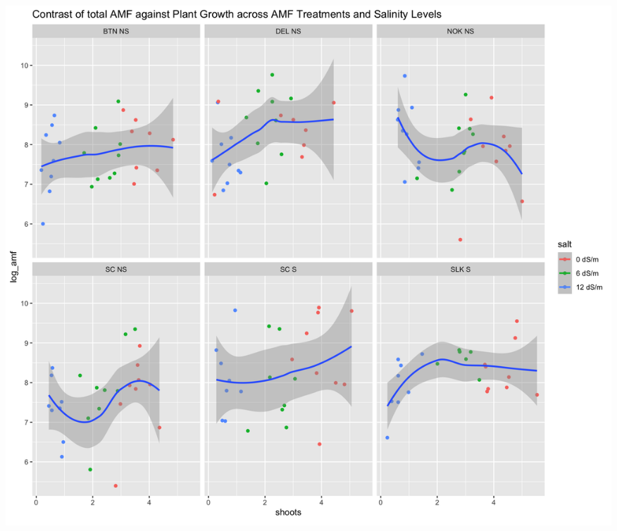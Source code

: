 <img src="https://github.com/roylejw/barley/blob/main/Trial%202/images/AMF%20vs%20growth%20loess.png">
